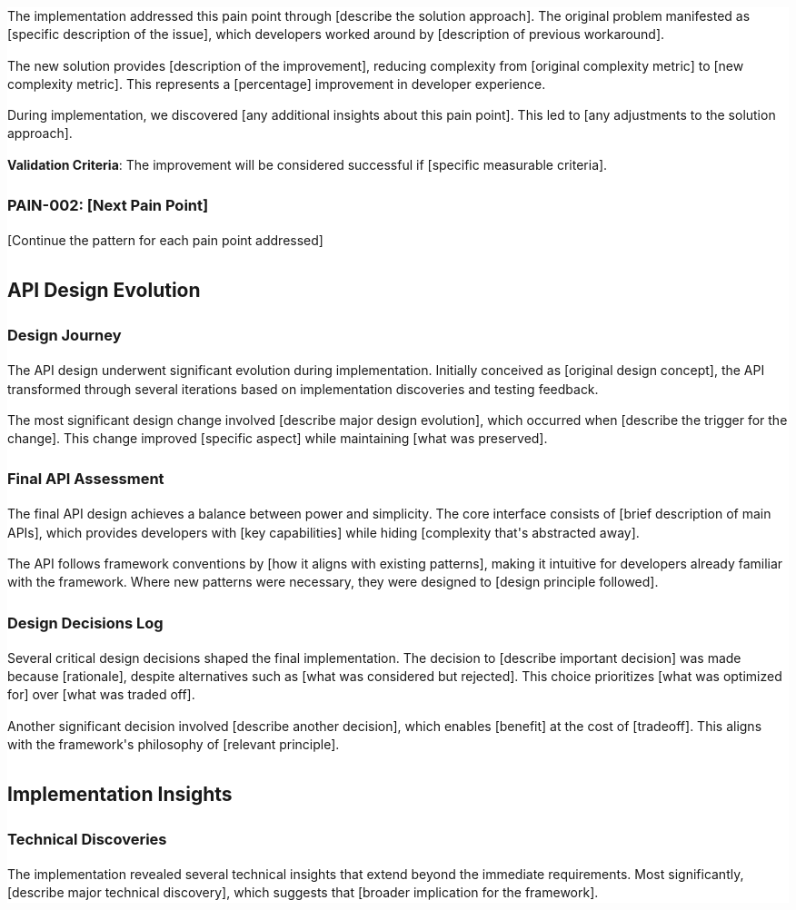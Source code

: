 The implementation addressed this pain point through [describe the solution approach]. The original problem manifested as [specific description of the issue], which developers worked around by [description of previous workaround].

The new solution provides [description of the improvement], reducing complexity from [original complexity metric] to [new complexity metric]. This represents a [percentage] improvement in developer experience.

During implementation, we discovered [any additional insights about this pain point]. This led to [any adjustments to the solution approach].

**Validation Criteria**: The improvement will be considered successful if [specific measurable criteria].

### PAIN-002: [Next Pain Point]
[Continue the pattern for each pain point addressed]

## API Design Evolution

### Design Journey

The API design underwent significant evolution during implementation. Initially conceived as [original design concept], the API transformed through several iterations based on implementation discoveries and testing feedback.

The most significant design change involved [describe major design evolution], which occurred when [describe the trigger for the change]. This change improved [specific aspect] while maintaining [what was preserved].

### Final API Assessment

The final API design achieves a balance between power and simplicity. The core interface consists of [brief description of main APIs], which provides developers with [key capabilities] while hiding [complexity that's abstracted away].

The API follows framework conventions by [how it aligns with existing patterns], making it intuitive for developers already familiar with the framework. Where new patterns were necessary, they were designed to [design principle followed].

### Design Decisions Log

Several critical design decisions shaped the final implementation. The decision to [describe important decision] was made because [rationale], despite alternatives such as [what was considered but rejected]. This choice prioritizes [what was optimized for] over [what was traded off].

Another significant decision involved [describe another decision], which enables [benefit] at the cost of [tradeoff]. This aligns with the framework's philosophy of [relevant principle].

## Implementation Insights

### Technical Discoveries

The implementation revealed several technical insights that extend beyond the immediate requirements. Most significantly, [describe major technical discovery], which suggests that [broader implication for the framework].
